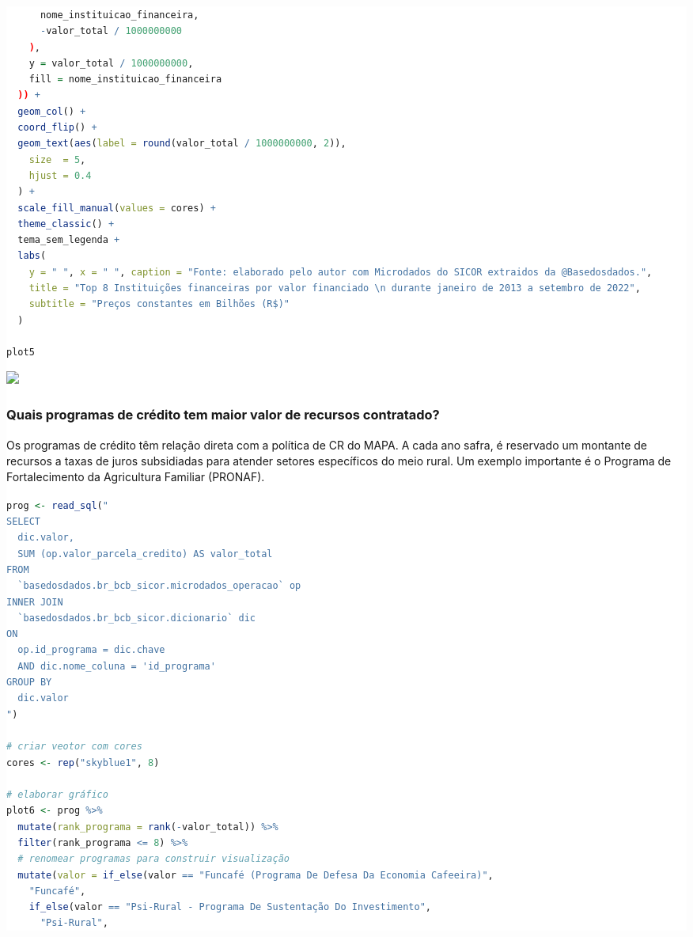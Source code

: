 ```r
      nome_instituicao_financeira,
      -valor_total / 1000000000
    ),
    y = valor_total / 1000000000,
    fill = nome_instituicao_financeira
  )) +
  geom_col() +
  coord_flip() +
  geom_text(aes(label = round(valor_total / 1000000000, 2)),
    size  = 5,
    hjust = 0.4
  ) +
  scale_fill_manual(values = cores) +
  theme_classic() +
  tema_sem_legenda +
  labs(
    y = " ", x = " ", caption = "Fonte: elaborado pelo autor com Microdados do SICOR extraidos da @Basedosdados.",
    title = "Top 8 Instituições financeiras por valor financiado \n durante janeiro de 2013 a setembro de 2022",
    subtitle = "Preços constantes em Bilhões (R$)"
  )

plot5
```

<Image src="/blog/como-explorar-e-analisar-os-dados-de-credito-rural-no-brasil/image_6.png" caption="Top 8 instituições financeiras por valor financiado durante janeiro de 2013 a setembro de 2022"/>

### Quais programas de crédito tem maior valor de recursos contratado?

Os programas de crédito têm relação direta com a política de CR do MAPA. A cada ano safra, é reservado um montante de recursos a taxas de juros subsidiadas para atender setores específicos do meio rural. Um exemplo importante é o Programa de Fortalecimento da Agricultura Familiar (PRONAF).

```r
prog <- read_sql("
SELECT
  dic.valor,
  SUM (op.valor_parcela_credito) AS valor_total
FROM
  `basedosdados.br_bcb_sicor.microdados_operacao` op
INNER JOIN
  `basedosdados.br_bcb_sicor.dicionario` dic
ON
  op.id_programa = dic.chave
  AND dic.nome_coluna = 'id_programa'
GROUP BY
  dic.valor
")

# criar veotor com cores
cores <- rep("skyblue1", 8)

# elaborar gráfico
plot6 <- prog %>%
  mutate(rank_programa = rank(-valor_total)) %>%
  filter(rank_programa <= 8) %>%
  # renomear programas para construir visualização
  mutate(valor = if_else(valor == "Funcafé (Programa De Defesa Da Economia Cafeeira)",
    "Funcafé",
    if_else(valor == "Psi-Rural - Programa De Sustentação Do Investimento",
      "Psi-Rural",
```